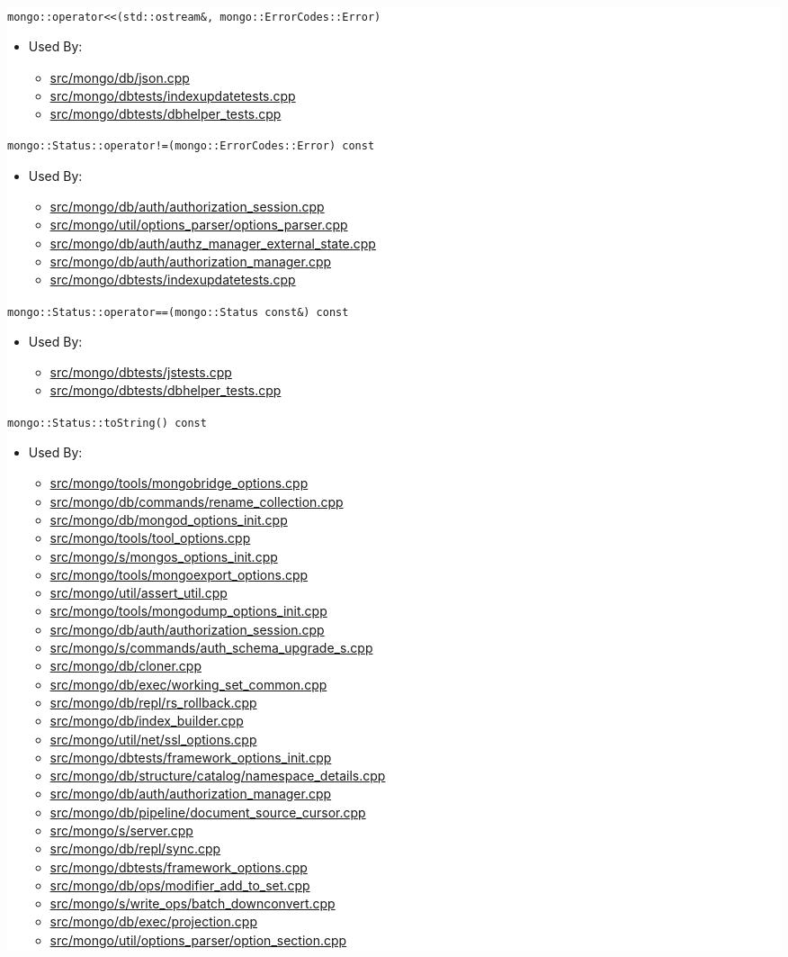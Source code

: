 <div></div>

    mongo::operator<<(std::ostream&, mongo::ErrorCodes::Error)

- Used By:

    - [src/mongo/db/json.cpp](../../../../bson/bson)
    - [src/mongo/dbtests/indexupdatetests.cpp](../../../../tests/unit\_tests)
    - [src/mongo/dbtests/dbhelper\_tests.cpp](../../../../tests/unit\_tests)

<div></div>

    mongo::Status::operator!=(mongo::ErrorCodes::Error) const

- Used By:

    - [src/mongo/db/auth/authorization\_session.cpp](../../../../security/authorization)
    - [src/mongo/util/options\_parser/options\_parser.cpp](../../../../process\_management/startup\_initialization)
    - [src/mongo/db/auth/authz\_manager\_external\_state.cpp](../../../../security/authorization)
    - [src/mongo/db/auth/authorization\_manager.cpp](../../../../security/authorization)
    - [src/mongo/dbtests/indexupdatetests.cpp](../../../../tests/unit\_tests)

<div></div>

    mongo::Status::operator==(mongo::Status const&) const

- Used By:

    - [src/mongo/dbtests/jstests.cpp](../../../../tests/unit\_tests)
    - [src/mongo/dbtests/dbhelper\_tests.cpp](../../../../tests/unit\_tests)

<div></div>

    mongo::Status::toString() const

- Used By:

    - [src/mongo/tools/mongobridge\_options.cpp](../../../../tools/tools)
    - [src/mongo/db/commands/rename\_collection.cpp](../../../../query\_and\_operation\_handling/database\_commands)
    - [src/mongo/db/mongod\_options\_init.cpp](../../../../process\_management/mongod\_and\_mongos\_command\_line\_options)
    - [src/mongo/tools/tool\_options.cpp](../../../../tools/tools)
    - [src/mongo/s/mongos\_options\_init.cpp](../../../../process\_management/mongod\_and\_mongos\_command\_line\_options)
    - [src/mongo/tools/mongoexport\_options.cpp](../../../../tools/tools)
    - [src/mongo/util/assert\_util.cpp](../../../../utilities/utilities)
    - [src/mongo/tools/mongodump\_options\_init.cpp](../../../../tools/tools)
    - [src/mongo/db/auth/authorization\_session.cpp](../../../../security/authorization)
    - [src/mongo/s/commands/auth\_schema\_upgrade\_s.cpp](../../../../security/authorization)
    - [src/mongo/db/cloner.cpp](../../../../storage/storage\_layer\_structure)
    - [src/mongo/db/exec/working\_set\_common.cpp](../../../../core\_query\_system/query\_execution)
    - [src/mongo/db/repl/rs\_rollback.cpp](../../../../replication/data\_sync)
    - [src/mongo/db/index\_builder.cpp](../../../../query\_and\_operation\_handling/indexing)
    - [src/mongo/util/net/ssl\_options.cpp](../../../../network/ssl)
    - [src/mongo/dbtests/framework\_options\_init.cpp](../../../../tests/unit\_tests)
    - [src/mongo/db/structure/catalog/namespace\_details.cpp](../../../../storage/storage\_layer\_structure)
    - [src/mongo/db/auth/authorization\_manager.cpp](../../../../security/authorization)
    - [src/mongo/db/pipeline/document\_source\_cursor.cpp](../../../../core\_query\_system/aggregation\_framework)
    - [src/mongo/s/server.cpp](../../../../process\_management/mongos\_and\_mongod\_mains)
    - [src/mongo/db/repl/sync.cpp](../../../../replication/data\_sync)
    - [src/mongo/dbtests/framework\_options.cpp](../../../../tests/unit\_tests)
    - [src/mongo/db/ops/modifier\_add\_to\_set.cpp](../../../../core\_query\_system/update\_system)
    - [src/mongo/s/write\_ops/batch\_downconvert.cpp](../../../../network/write\_commands)
    - [src/mongo/db/exec/projection.cpp](../../../../core\_query\_system/query\_execution)
    - [src/mongo/util/options\_parser/option\_section.cpp](../../../../process\_management/startup\_initialization)